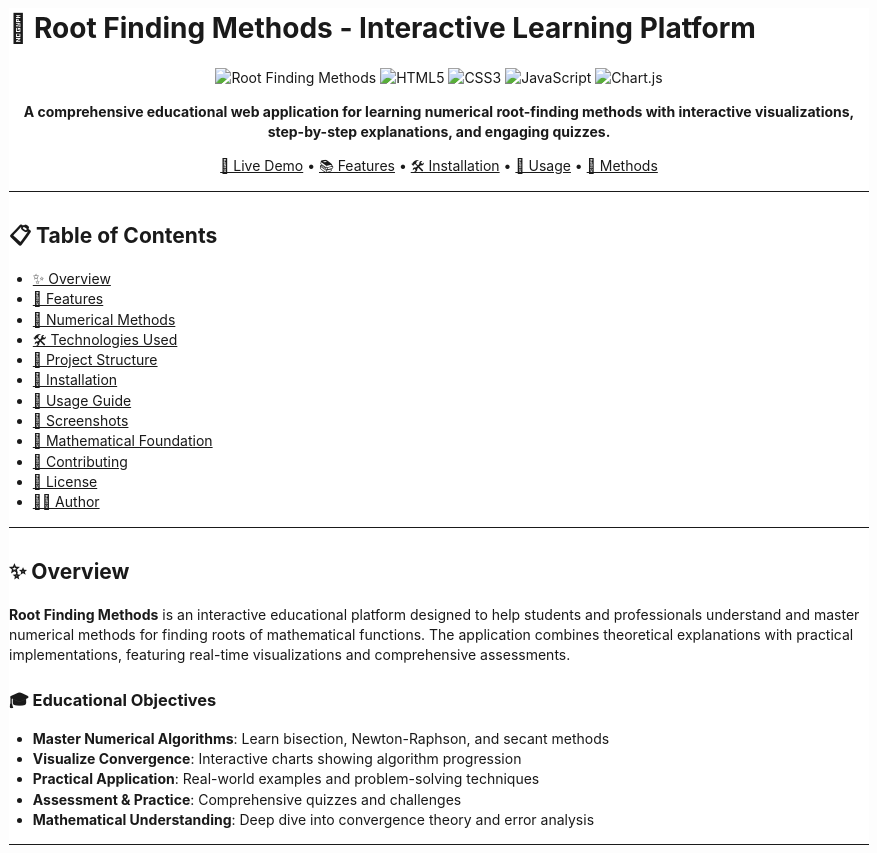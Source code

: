 # 🎯 Root Finding Methods - Interactive Learning Platform

<div align="center">

![Root Finding Methods](https://img.shields.io/badge/Subject-Numerical%20Analysis-blue?style=for-the-badge&logo=calculator)
![HTML5](https://img.shields.io/badge/HTML5-E34F26?style=for-the-badge&logo=html5&logoColor=white)
![CSS3](https://img.shields.io/badge/CSS3-1572B6?style=for-the-badge&logo=css3&logoColor=white)
![JavaScript](https://img.shields.io/badge/JavaScript-F7DF1E?style=for-the-badge&logo=javascript&logoColor=black)
![Chart.js](https://img.shields.io/badge/Chart.js-FF6384?style=for-the-badge&logo=chart.js&logoColor=white)

**A comprehensive educational web application for learning numerical root-finding methods with interactive visualizations, step-by-step explanations, and engaging quizzes.**

[🚀 Live Demo](#-live-demo) • [📚 Features](#-features) • [🛠️ Installation](#️-installation) • [📖 Usage](#-usage) • [🔬 Methods](#-numerical-methods)

</div>

---

## 📋 Table of Contents

- [✨ Overview](#-overview)
- [🎯 Features](#-features)
- [🔬 Numerical Methods](#-numerical-methods)
- [🛠️ Technologies Used](#️-technologies-used)
- [📁 Project Structure](#-project-structure)
- [🚀 Installation](#-installation)
- [📖 Usage Guide](#-usage-guide)
- [🎨 Screenshots](#-screenshots)
- [🧮 Mathematical Foundation](#-mathematical-foundation)
- [🤝 Contributing](#-contributing)
- [📄 License](#-license)
- [👨‍💻 Author](#-author)

---

## ✨ Overview

**Root Finding Methods** is an interactive educational platform designed to help students and professionals understand and master numerical methods for finding roots of mathematical functions. The application combines theoretical explanations with practical implementations, featuring real-time visualizations and comprehensive assessments.

### 🎓 Educational Objectives

- **Master Numerical Algorithms**: Learn bisection, Newton-Raphson, and secant methods
- **Visualize Convergence**: Interactive charts showing algorithm progression
- **Practical Application**: Real-world examples and problem-solving techniques
- **Assessment & Practice**: Comprehensive quizzes and challenges
- **Mathematical Understanding**: Deep dive into convergence theory and error analysis

---
